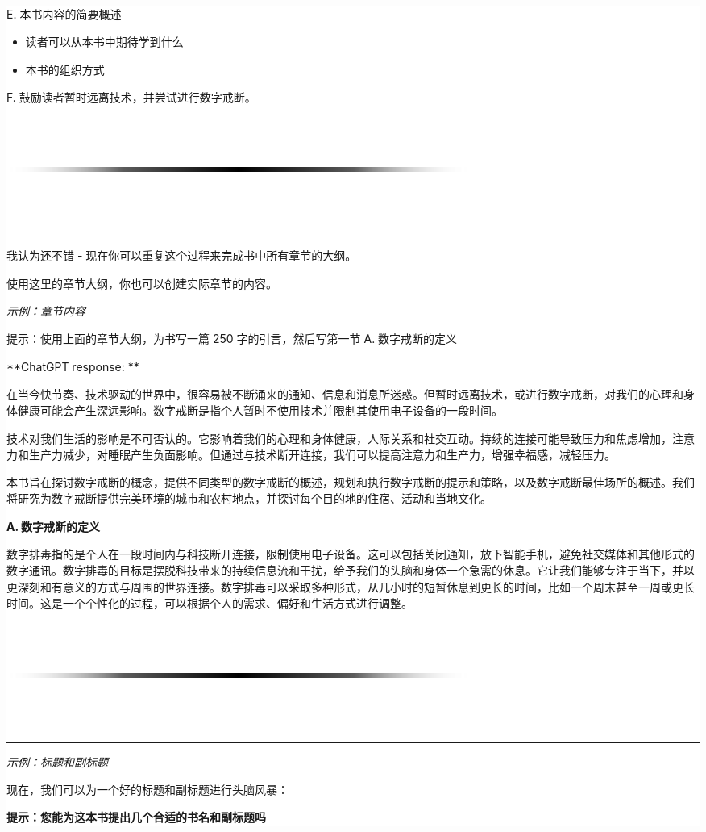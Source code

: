 E. 本书内容的简要概述

+   读者可以从本书中期待学到什么

+   本书的组织方式

F. 鼓励读者暂时远离技术，并尝试进行数字戒断。

![](img/cgpt-mlnr-svgimg0003.svg)

* * *

我认为还不错 - 现在你可以重复这个过程来完成书中所有章节的大纲。

使用这里的章节大纲，你也可以创建实际章节的内容。 

*示例：章节内容*

提示：使用上面的章节大纲，为书写一篇 250 字的引言，然后写第一节 A. 数字戒断的定义

**ChatGPT response: **

在当今快节奏、技术驱动的世界中，很容易被不断涌来的通知、信息和消息所迷惑。但暂时远离技术，或进行数字戒断，对我们的心理和身体健康可能会产生深远影响。数字戒断是指个人暂时不使用技术并限制其使用电子设备的一段时间。

技术对我们生活的影响是不可否认的。它影响着我们的心理和身体健康，人际关系和社交互动。持续的连接可能导致压力和焦虑增加，注意力和生产力减少，对睡眠产生负面影响。但通过与技术断开连接，我们可以提高注意力和生产力，增强幸福感，减轻压力。

本书旨在探讨数字戒断的概念，提供不同类型的数字戒断的概述，规划和执行数字戒断的提示和策略，以及数字戒断最佳场所的概述。我们将研究为数字戒断提供完美环境的城市和农村地点，并探讨每个目的地的住宿、活动和当地文化。

**A. 数字戒断的定义**

数字排毒指的是个人在一段时间内与科技断开连接，限制使用电子设备。这可以包括关闭通知，放下智能手机，避免社交媒体和其他形式的数字通讯。数字排毒的目标是摆脱科技带来的持续信息流和干扰，给予我们的头脑和身体一个急需的休息。它让我们能够专注于当下，并以更深刻和有意义的方式与周围的世界连接。数字排毒可以采取多种形式，从几小时的短暂休息到更长的时间，比如一个周末甚至一周或更长时间。这是一个个性化的过程，可以根据个人的需求、偏好和生活方式进行调整。

![](img/cgpt-mlnr-svgimg0003.svg)

* * *

*示例：标题和副标题*

现在，我们可以为一个好的标题和副标题进行头脑风暴：

**提示：您能为这本书提出几个合适的书名和副标题吗**
